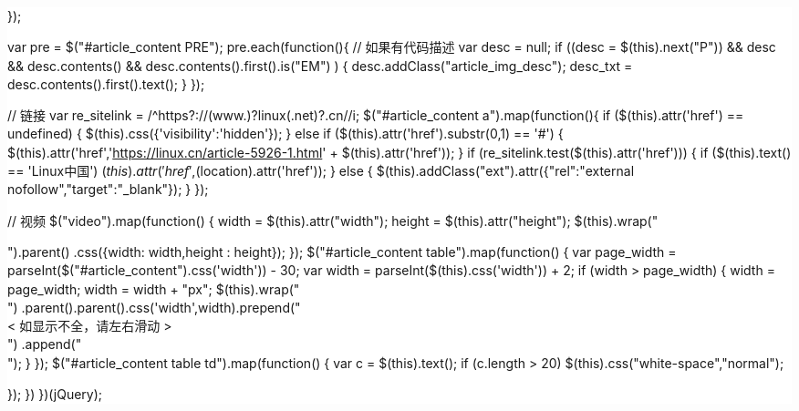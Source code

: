 });

var pre = $("#article_content PRE");
pre.each(function(){
// 如果有代码描述
var desc = null;
if ((desc = $(this).next("P")) && desc && desc.contents() && desc.contents().first().is("EM") ) {
desc.addClass("article_img_desc");
desc_txt = desc.contents().first().text();
}
});

// 链接
var re_sitelink = /^https?:\/\/(www.)?linux(.net)?.cn\//i;
$("#article_content a").map(function(){
if ($(this).attr('href') == undefined) {
$(this).css({'visibility':'hidden'});
} else if ($(this).attr('href').substr(0,1) == '#') {
$(this).attr('href','https://linux.cn/article-5926-1.html' + $(this).attr('href'));
}
if (re_sitelink.test($(this).attr('href'))) {
if ($(this).text() == 'Linux中国') $(this).attr('href',$(location).attr('href'));
} else {
$(this).addClass("ext").attr({"rel":"external nofollow","target":"_blank"});
}
});

// 视频
$("video").map(function() {
width = $(this).attr("width");
height = $(this).attr("height");
$(this).wrap("<div class='videoContainer'></div>").parent()
.css({width: width,height : height});
});
$("#article_content table").map(function() {
var page_width = parseInt($("#article_content").css('width')) - 30;
var width = parseInt($(this).css('width')) + 2;
if (width > page_width) {
width = page_width;
width = width + "px";
$(this).wrap("<section class='bm'><section style='white-space:nowrap;overflow:scroll;'></section></section>")
.parent().parent().css('width',width).prepend("<section class='hm bm_h'>&lt; 如显示不全，请左右滑动 &gt;</section>")
.append("<section class='hm bm_f'></section>");
}
});
$("#article_content table td").map(function() {
var c = $(this).text();
if (c.length > 20) $(this).css("white-space","normal");

});
})
})(jQuery);
</script>
<link rel="stylesheet" href="https://img.linux.net.cn/static/js/prettify/prettify.css?yX7" type="text/css" />
<script src="https://img.linux.net.cn/static/js/prettify/prettify.min.js?yX7" type="text/javascript"></script>
<script type="text/javascript">
var sourceBaseUrl = "https://img.linux.net.cn/static/js/tinymce/plugins/prettify";
prettyPrint();
</script>
<script type="text/javascript">
var getblock_last = 0;